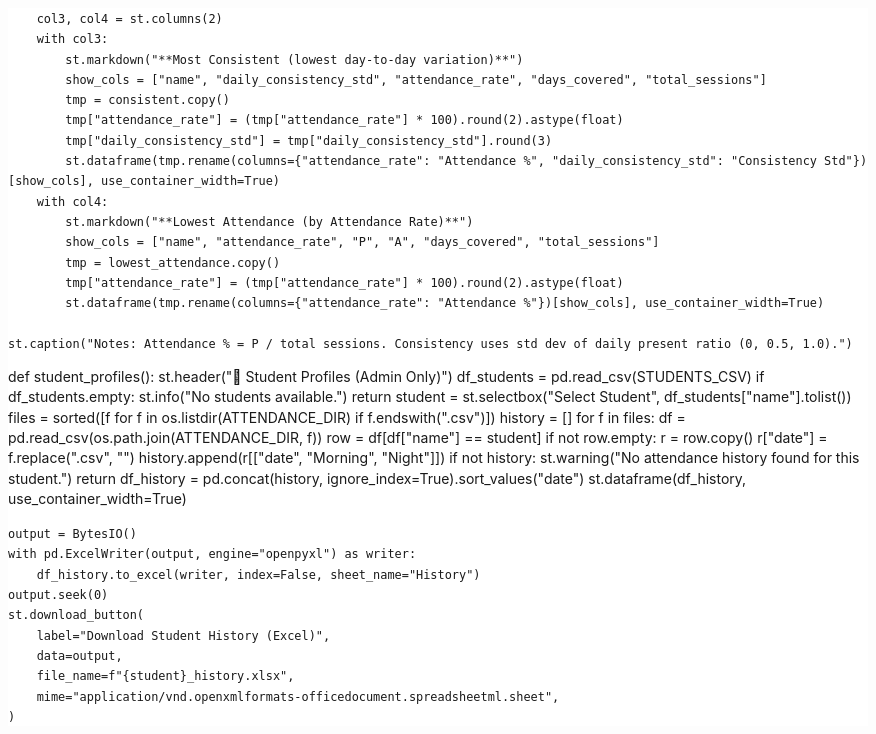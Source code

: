         col3, col4 = st.columns(2)
        with col3:
            st.markdown("**Most Consistent (lowest day-to-day variation)**")
            show_cols = ["name", "daily_consistency_std", "attendance_rate", "days_covered", "total_sessions"]
            tmp = consistent.copy()
            tmp["attendance_rate"] = (tmp["attendance_rate"] * 100).round(2).astype(float)
            tmp["daily_consistency_std"] = tmp["daily_consistency_std"].round(3)
            st.dataframe(tmp.rename(columns={"attendance_rate": "Attendance %", "daily_consistency_std": "Consistency Std"})[show_cols], use_container_width=True)
        with col4:
            st.markdown("**Lowest Attendance (by Attendance Rate)**")
            show_cols = ["name", "attendance_rate", "P", "A", "days_covered", "total_sessions"]
            tmp = lowest_attendance.copy()
            tmp["attendance_rate"] = (tmp["attendance_rate"] * 100).round(2).astype(float)
            st.dataframe(tmp.rename(columns={"attendance_rate": "Attendance %"})[show_cols], use_container_width=True)

    st.caption("Notes: Attendance % = P / total sessions. Consistency uses std dev of daily present ratio (0, 0.5, 1.0).")


def student_profiles():
    st.header("👤 Student Profiles (Admin Only)")
    df_students = pd.read_csv(STUDENTS_CSV)
    if df_students.empty:
        st.info("No students available.")
        return
    student = st.selectbox("Select Student", df_students["name"].tolist())
    files = sorted([f for f in os.listdir(ATTENDANCE_DIR) if f.endswith(".csv")])
    history = []
    for f in files:
        df = pd.read_csv(os.path.join(ATTENDANCE_DIR, f))
        row = df[df["name"] == student]
        if not row.empty:
            r = row.copy()
            r["date"] = f.replace(".csv", "")
            history.append(r[["date", "Morning", "Night"]])
    if not history:
        st.warning("No attendance history found for this student.")
        return
    df_history = pd.concat(history, ignore_index=True).sort_values("date")
    st.dataframe(df_history, use_container_width=True)

    output = BytesIO()
    with pd.ExcelWriter(output, engine="openpyxl") as writer:
        df_history.to_excel(writer, index=False, sheet_name="History")
    output.seek(0)
    st.download_button(
        label="Download Student History (Excel)",
        data=output,
        file_name=f"{student}_history.xlsx",
        mime="application/vnd.openxmlformats-officedocument.spreadsheetml.sheet",
    )
